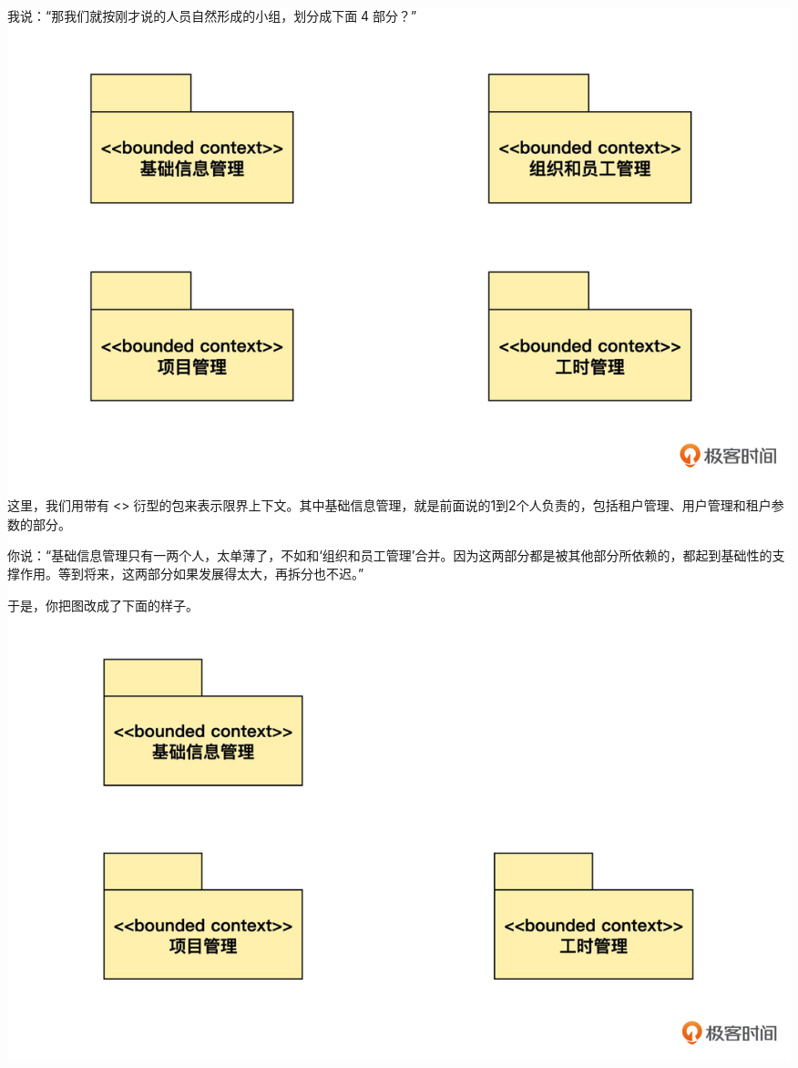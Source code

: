 我说：“那我们就按刚才说的人员自然形成的小组，划分成下面 4 部分？”

![](images/630552/043b905821f865a2aa4c8de6fc52f3b9.jpg)

这里，我们用带有 <\> 衍型的包来表示限界上下文。其中基础信息管理，就是前面说的1到2个人负责的，包括租户管理、用户管理和租户参数的部分。

你说：“基础信息管理只有一两个人，太单薄了，不如和‘组织和员工管理’合并。因为这两部分都是被其他部分所依赖的，都起到基础性的支撑作用。等到将来，这两部分如果发展得太大，再拆分也不迟。”

于是，你把图改成了下面的样子。

![](images/630552/6yy82c7afeb27ab384464fa9dddcb214.jpg)
